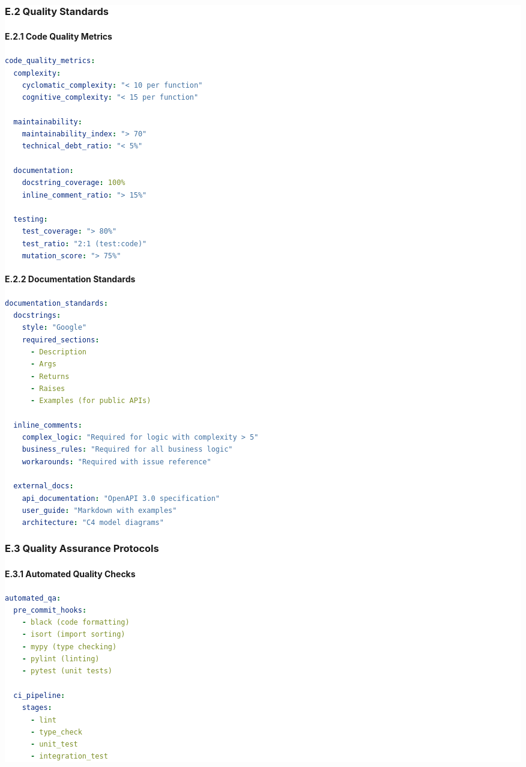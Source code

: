 ### E.2 Quality Standards

#### E.2.1 Code Quality Metrics
```yaml
code_quality_metrics:
  complexity:
    cyclomatic_complexity: "< 10 per function"
    cognitive_complexity: "< 15 per function"

  maintainability:
    maintainability_index: "> 70"
    technical_debt_ratio: "< 5%"

  documentation:
    docstring_coverage: 100%
    inline_comment_ratio: "> 15%"

  testing:
    test_coverage: "> 80%"
    test_ratio: "2:1 (test:code)"
    mutation_score: "> 75%"
```

#### E.2.2 Documentation Standards
```yaml
documentation_standards:
  docstrings:
    style: "Google"
    required_sections:
      - Description
      - Args
      - Returns
      - Raises
      - Examples (for public APIs)

  inline_comments:
    complex_logic: "Required for logic with complexity > 5"
    business_rules: "Required for all business logic"
    workarounds: "Required with issue reference"

  external_docs:
    api_documentation: "OpenAPI 3.0 specification"
    user_guide: "Markdown with examples"
    architecture: "C4 model diagrams"
```

### E.3 Quality Assurance Protocols

#### E.3.1 Automated Quality Checks
```yaml
automated_qa:
  pre_commit_hooks:
    - black (code formatting)
    - isort (import sorting)
    - mypy (type checking)
    - pylint (linting)
    - pytest (unit tests)

  ci_pipeline:
    stages:
      - lint
      - type_check
      - unit_test
      - integration_test
```
